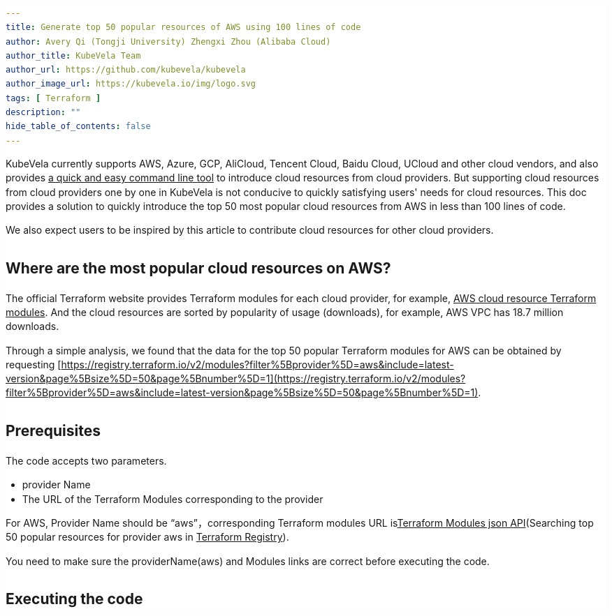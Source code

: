 ```yaml
---
title: Generate top 50 popular resources of AWS using 100 lines of code
author: Avery Qi (Tongji University) Zhengxi Zhou (Alibaba Cloud)
author_title: KubeVela Team
author_url: https://github.com/kubevela/kubevela
author_image_url: https://kubevela.io/img/logo.svg
tags: [ Terraform ]
description: ""
hide_table_of_contents: false
---
```


KubeVela currently supports AWS, Azure, GCP,  AliCloud, Tencent Cloud, Baidu Cloud, UCloud and other cloud vendors, and also provides [a quick and easy command line tool](https://kubevela.io/docs/next/platform-engineers/components/component-terraform) to introduce cloud resources from cloud providers. But supporting cloud resources from cloud providers one by one in KubeVela is not conducive to quickly satisfying users' needs for cloud resources. This doc provides a solution to quickly introduce the top 50 most popular cloud resources from AWS in less than 100 lines of code.

We also expect users to be inspired by this article to contribute cloud resources for other cloud providers.



## Where are the most popular cloud resources on AWS?

The official Terraform website provides Terraform modules for each cloud provider, for example, [AWS cloud resource Terraform modules](https://registry.terraform.io/namespaces/terraform-aws-modules). And the cloud resources are sorted by popularity of usage (downloads), for example, AWS VPC has 18.7 million downloads.

Through a simple analysis, we found that the data for the top 50 popular Terraform modules for AWS can be obtained by requesting [https://registry.terraform.io/v2/modules?filter%5Bprovider%5D=aws&include=latest-version&page%5Bsize%5D=50&page%5Bnumber%5D=1](https://registry.terraform.io/v2/modules?filter%5Bprovider%5D=aws&include=latest-version&page%5Bsize%5D=50&page%5Bnumber%5D=1).



## Prerequisites

The code accepts two parameters.

* provider Name
* The URL of the Terraform Modules corresponding to the provider

For AWS, Provider Name should be “aws”，corresponding Terraform modules URL is[Terraform Modules json API](https://registry.terraform.io/v2/modules?filter%5Bprovider%5D=aws&include=latest-version&page%5Bsize%5D=50&page%5Bnumber%5D=1)(Searching top 50 popular resources for provider aws in [Terraform Registry](https://registry.terraform.io/)).

You need to make sure the providerName(aws) and Modules links are correct before executing the code.


## Executing the code
